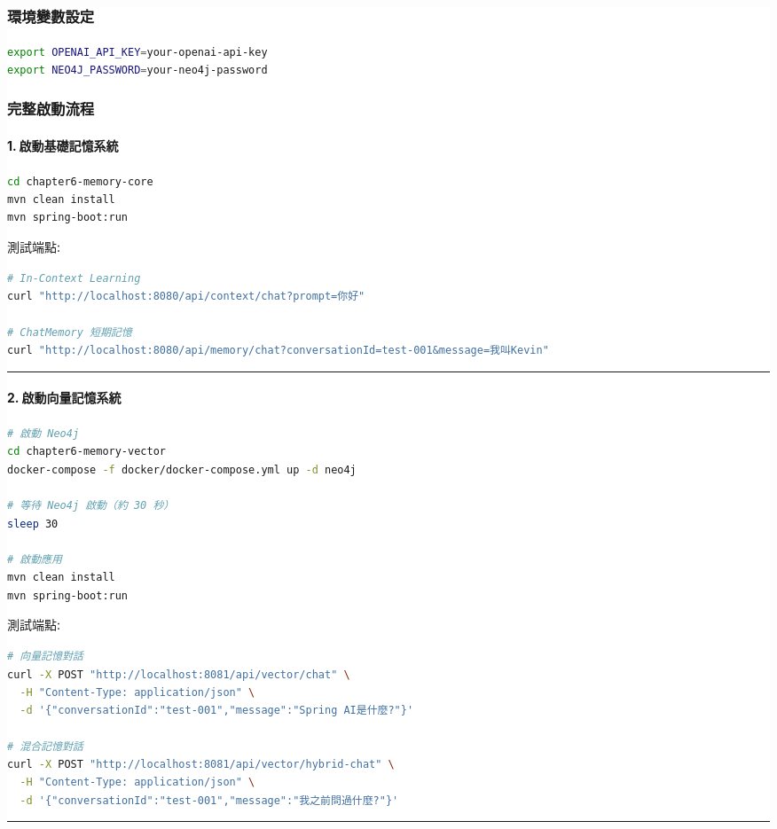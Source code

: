 ### 環境變數設定
```bash
export OPENAI_API_KEY=your-openai-api-key
export NEO4J_PASSWORD=your-neo4j-password
```

### 完整啟動流程

#### 1. 啟動基礎記憶系統
```bash
cd chapter6-memory-core
mvn clean install
mvn spring-boot:run
```

測試端點:
```bash
# In-Context Learning
curl "http://localhost:8080/api/context/chat?prompt=你好"

# ChatMemory 短期記憶
curl "http://localhost:8080/api/memory/chat?conversationId=test-001&message=我叫Kevin"
```

---

#### 2. 啟動向量記憶系統
```bash
# 啟動 Neo4j
cd chapter6-memory-vector
docker-compose -f docker/docker-compose.yml up -d neo4j

# 等待 Neo4j 啟動（約 30 秒）
sleep 30

# 啟動應用
mvn clean install
mvn spring-boot:run
```

測試端點:
```bash
# 向量記憶對話
curl -X POST "http://localhost:8081/api/vector/chat" \
  -H "Content-Type: application/json" \
  -d '{"conversationId":"test-001","message":"Spring AI是什麼?"}'

# 混合記憶對話
curl -X POST "http://localhost:8081/api/vector/hybrid-chat" \
  -H "Content-Type: application/json" \
  -d '{"conversationId":"test-001","message":"我之前問過什麼?"}'
```

---
